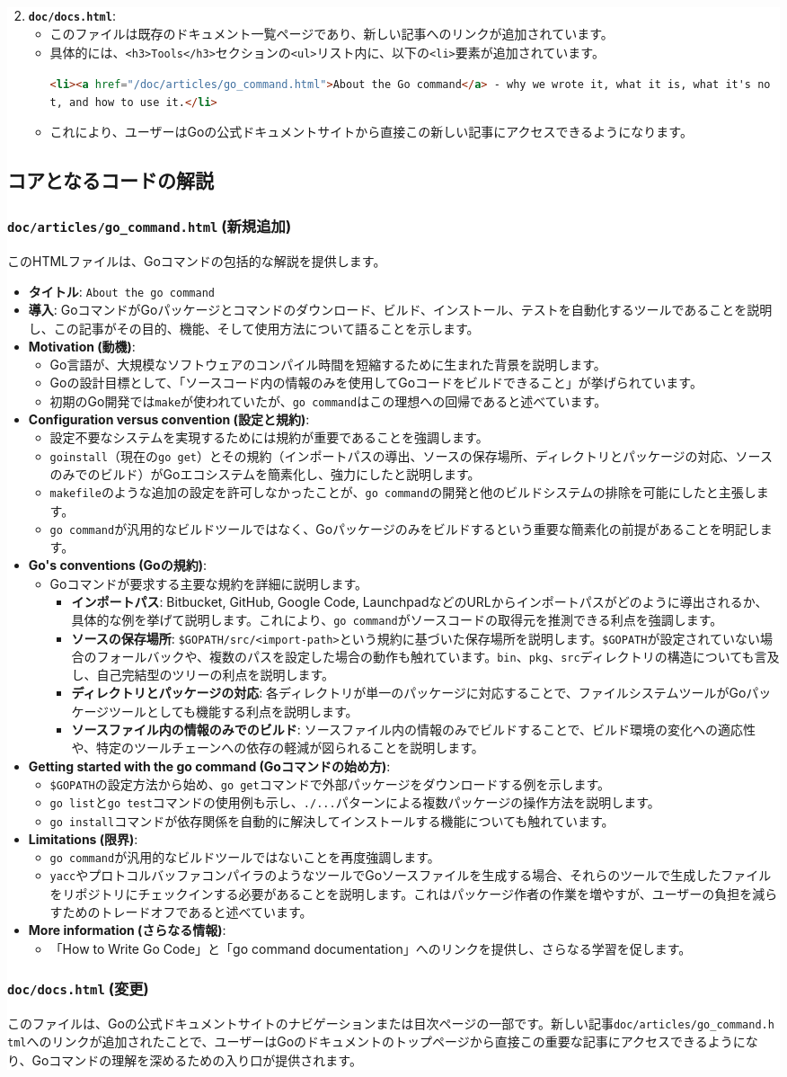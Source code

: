 2.  **`doc/docs.html`**:
    *   このファイルは既存のドキュメント一覧ページであり、新しい記事へのリンクが追加されています。
    *   具体的には、`<h3>Tools</h3>`セクションの`<ul>`リスト内に、以下の`<li>`要素が追加されています。
        ```html
        <li><a href="/doc/articles/go_command.html">About the Go command</a> - why we wrote it, what it is, what it's not, and how to use it.</li>
        ```
    *   これにより、ユーザーはGoの公式ドキュメントサイトから直接この新しい記事にアクセスできるようになります。

## コアとなるコードの解説

### `doc/articles/go_command.html` (新規追加)

このHTMLファイルは、Goコマンドの包括的な解説を提供します。

*   **タイトル**: `About the go command`
*   **導入**: GoコマンドがGoパッケージとコマンドのダウンロード、ビルド、インストール、テストを自動化するツールであることを説明し、この記事がその目的、機能、そして使用方法について語ることを示します。
*   **Motivation (動機)**:
    *   Go言語が、大規模なソフトウェアのコンパイル時間を短縮するために生まれた背景を説明します。
    *   Goの設計目標として、「ソースコード内の情報のみを使用してGoコードをビルドできること」が挙げられています。
    *   初期のGo開発では`make`が使われていたが、`go command`はこの理想への回帰であると述べています。
*   **Configuration versus convention (設定と規約)**:
    *   設定不要なシステムを実現するためには規約が重要であることを強調します。
    *   `goinstall`（現在の`go get`）とその規約（インポートパスの導出、ソースの保存場所、ディレクトリとパッケージの対応、ソースのみでのビルド）がGoエコシステムを簡素化し、強力にしたと説明します。
    *   `makefile`のような追加の設定を許可しなかったことが、`go command`の開発と他のビルドシステムの排除を可能にしたと主張します。
    *   `go command`が汎用的なビルドツールではなく、Goパッケージのみをビルドするという重要な簡素化の前提があることを明記します。
*   **Go's conventions (Goの規約)**:
    *   Goコマンドが要求する主要な規約を詳細に説明します。
        *   **インポートパス**: Bitbucket, GitHub, Google Code, LaunchpadなどのURLからインポートパスがどのように導出されるか、具体的な例を挙げて説明します。これにより、`go command`がソースコードの取得元を推測できる利点を強調します。
        *   **ソースの保存場所**: `$GOPATH/src/<import-path>`という規約に基づいた保存場所を説明します。`$GOPATH`が設定されていない場合のフォールバックや、複数のパスを設定した場合の動作も触れています。`bin`、`pkg`、`src`ディレクトリの構造についても言及し、自己完結型のツリーの利点を説明します。
        *   **ディレクトリとパッケージの対応**: 各ディレクトリが単一のパッケージに対応することで、ファイルシステムツールがGoパッケージツールとしても機能する利点を説明します。
        *   **ソースファイル内の情報のみでのビルド**: ソースファイル内の情報のみでビルドすることで、ビルド環境の変化への適応性や、特定のツールチェーンへの依存の軽減が図られることを説明します。
*   **Getting started with the go command (Goコマンドの始め方)**:
    *   `$GOPATH`の設定方法から始め、`go get`コマンドで外部パッケージをダウンロードする例を示します。
    *   `go list`と`go test`コマンドの使用例も示し、`./...`パターンによる複数パッケージの操作方法を説明します。
    *   `go install`コマンドが依存関係を自動的に解決してインストールする機能についても触れています。
*   **Limitations (限界)**:
    *   `go command`が汎用的なビルドツールではないことを再度強調します。
    *   `yacc`やプロトコルバッファコンパイラのようなツールでGoソースファイルを生成する場合、それらのツールで生成したファイルをリポジトリにチェックインする必要があることを説明します。これはパッケージ作者の作業を増やすが、ユーザーの負担を減らすためのトレードオフであると述べています。
*   **More information (さらなる情報)**:
    *   「How to Write Go Code」と「go command documentation」へのリンクを提供し、さらなる学習を促します。

### `doc/docs.html` (変更)

このファイルは、Goの公式ドキュメントサイトのナビゲーションまたは目次ページの一部です。新しい記事`doc/articles/go_command.html`へのリンクが追加されたことで、ユーザーはGoのドキュメントのトップページから直接この重要な記事にアクセスできるようになり、Goコマンドの理解を深めるための入り口が提供されます。
